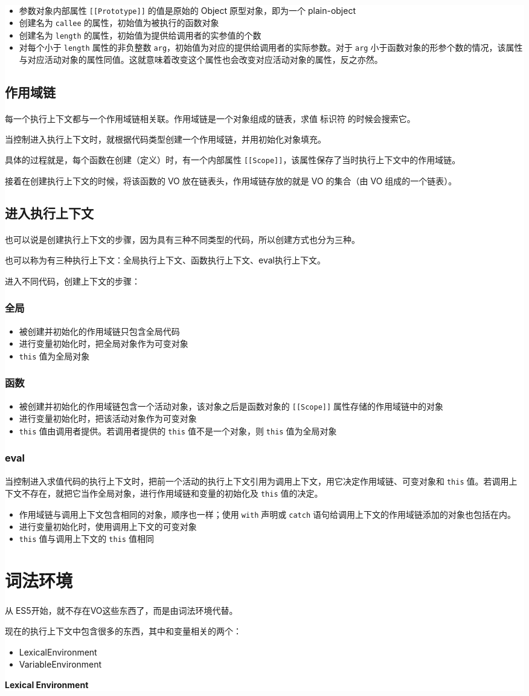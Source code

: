 - 参数对象内部属性 `[[Prototype]]` 的值是原始的 Object 原型对象，即为一个 plain-object
- 创建名为 `callee` 的属性，初始值为被执行的函数对象
- 创建名为 `length` 的属性，初始值为提供给调用者的实参值的个数
- 对每个小于 `length` 属性的非负整数 `arg`，初始值为对应的提供给调用者的实际参数。对于 `arg` 小于函数对象的形参个数的情况，该属性与对应活动对象的属性同值。这就意味着改变这个属性也会改变对应活动对象的属性，反之亦然。

## 作用域链

每一个执行上下文都与一个作用域链相关联。作用域链是一个对象组成的链表，求值 标识符 的时候会搜索它。

当控制进入执行上下文时，就根据代码类型创建一个作用域链，并用初始化对象填充。

具体的过程就是，每个函数在创建（定义）时，有一个内部属性 `[[Scope]]`，该属性保存了当时执行上下文中的作用域链。

接着在创建执行上下文的时候，将该函数的 VO 放在链表头，作用域链存放的就是 VO 的集合（由 VO 组成的一个链表）。

## 进入执行上下文

也可以说是创建执行上下文的步骤，因为具有三种不同类型的代码，所以创建方式也分为三种。

也可以称为有三种执行上下文：全局执行上下文、函数执行上下文、eval执行上下文。

进入不同代码，创建上下文的步骤：

### 全局

- 被创建并初始化的作用域链只包含全局代码
- 进行变量初始化时，把全局对象作为可变对象
- `this` 值为全局对象

### 函数

- 被创建并初始化的作用域链包含一个活动对象，该对象之后是函数对象的 `[[Scope]]` 属性存储的作用域链中的对象
- 进行变量初始化时，把该活动对象作为可变对象
- `this` 值由调用者提供。若调用者提供的 `this` 值不是一个对象，则 `this` 值为全局对象

### eval

当控制进入求值代码的执行上下文时，把前一个活动的执行上下文引用为调用上下文，用它决定作用域链、可变对象和 `this` 值。若调用上下文不存在，就把它当作全局对象，进行作用域链和变量的初始化及 `this` 值的决定。

- 作用域链与调用上下文包含相同的对象，顺序也一样；使用 `with` 声明或 `catch` 语句给调用上下文的作用域链添加的对象也包括在内。
- 进行变量初始化时，使用调用上下文的可变对象
- `this` 值与调用上下文的 `this` 值相同

# 词法环境

从 ES5开始，就不存在VO这些东西了，而是由词法环境代替。

现在的执行上下文中包含很多的东西，其中和变量相关的两个：

- LexicalEnvironment
- VariableEnvironment

**Lexical Environment**
